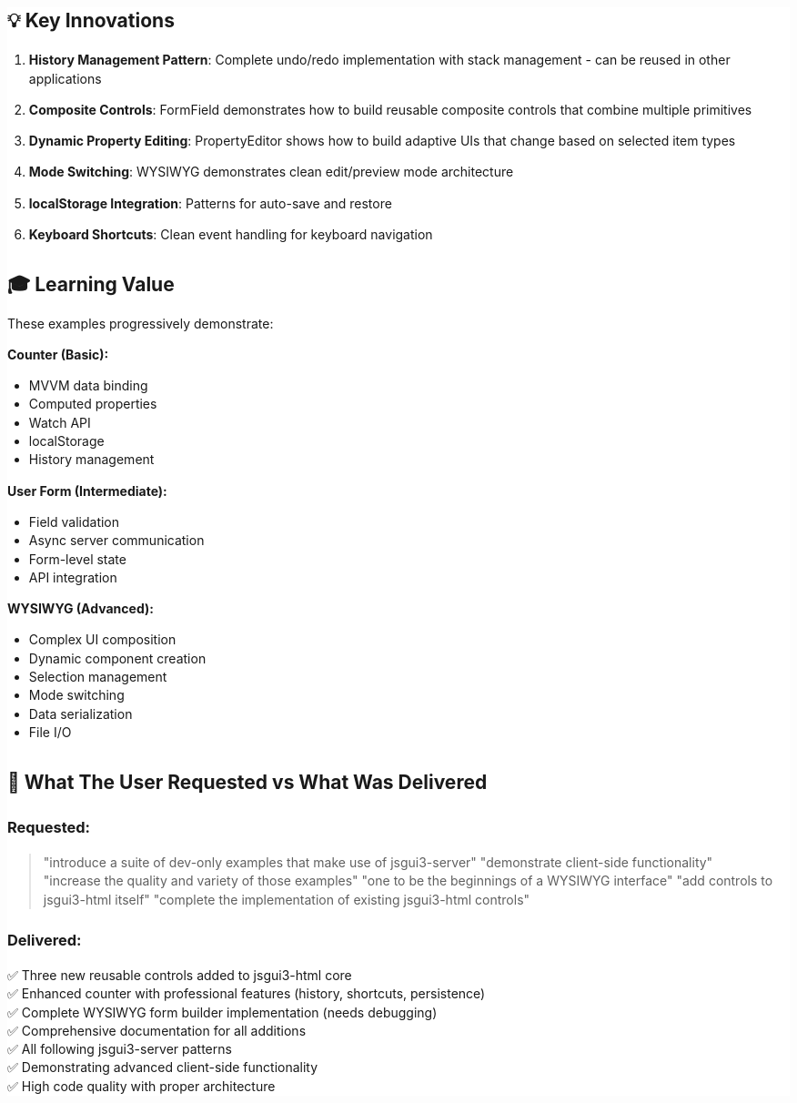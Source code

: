 ## 💡 Key Innovations

1. **History Management Pattern**: Complete undo/redo implementation with stack management - can be reused in other applications

2. **Composite Controls**: FormField demonstrates how to build reusable composite controls that combine multiple primitives

3. **Dynamic Property Editing**: PropertyEditor shows how to build adaptive UIs that change based on selected item types

4. **Mode Switching**: WYSIWYG demonstrates clean edit/preview mode architecture

5. **localStorage Integration**: Patterns for auto-save and restore

6. **Keyboard Shortcuts**: Clean event handling for keyboard navigation

## 🎓 Learning Value

These examples progressively demonstrate:

**Counter (Basic):**
- MVVM data binding
- Computed properties
- Watch API
- localStorage
- History management

**User Form (Intermediate):**
- Field validation
- Async server communication
- Form-level state
- API integration

**WYSIWYG (Advanced):**
- Complex UI composition
- Dynamic component creation
- Selection management
- Mode switching
- Data serialization
- File I/O

## 📝 What The User Requested vs What Was Delivered

### Requested:
> "introduce a suite of dev-only examples that make use of jsgui3-server"
> "demonstrate client-side functionality"  
> "increase the quality and variety of those examples"
> "one to be the beginnings of a WYSIWYG interface"
> "add controls to jsgui3-html itself"
> "complete the implementation of existing jsgui3-html controls"

### Delivered:
✅ Three new reusable controls added to jsgui3-html core  
✅ Enhanced counter with professional features (history, shortcuts, persistence)  
✅ Complete WYSIWYG form builder implementation (needs debugging)  
✅ Comprehensive documentation for all additions  
✅ All following jsgui3-server patterns  
✅ Demonstrating advanced client-side functionality  
✅ High code quality with proper architecture  
